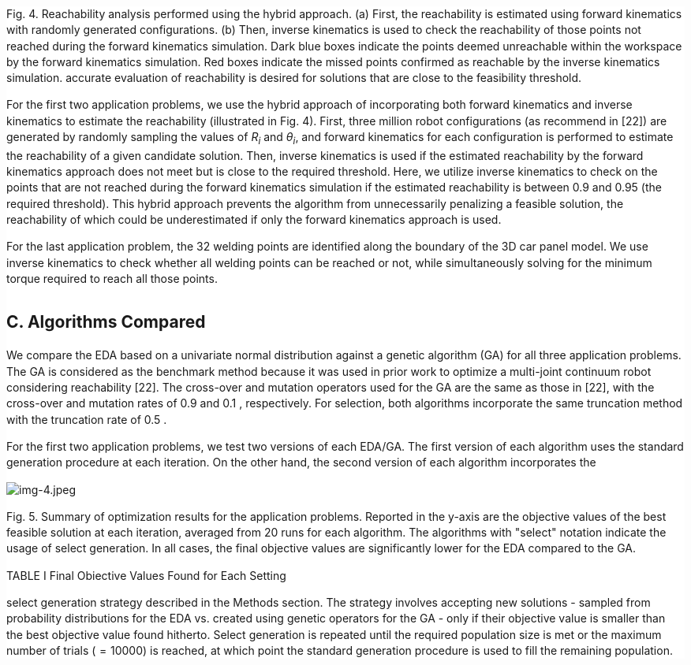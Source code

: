 Fig. 4. Reachability analysis performed using the hybrid approach. (a) First, the reachability is estimated using forward kinematics with randomly generated configurations. (b) Then, inverse kinematics is used to check the reachability of those points not reached during the forward kinematics simulation. Dark blue boxes indicate the points deemed unreachable within the workspace by the forward kinematics simulation. Red boxes indicate the missed points confirmed as reachable by the inverse kinematics simulation.
accurate evaluation of reachability is desired for solutions that are close to the feasibility threshold.

For the first two application problems, we use the hybrid approach of incorporating both forward kinematics and inverse kinematics to estimate the reachability (illustrated in Fig. 4). First, three million robot configurations (as recommend in [22]) are generated by randomly sampling the values of $R_{i}$ and $\theta_{i}$, and forward kinematics for each configuration is performed to estimate the reachability of a given candidate solution. Then, inverse kinematics is used if the estimated reachability by the forward kinematics approach does not meet but is close to the required threshold. Here, we utilize inverse kinematics to check on the points that are not reached during the forward kinematics simulation if the estimated reachability is between 0.9 and 0.95 (the required threshold). This hybrid approach prevents the algorithm from unnecessarily penalizing a feasible solution, the reachability of which could be underestimated if only the forward kinematics approach is used.

For the last application problem, the 32 welding points are identified along the boundary of the 3D car panel model. We use inverse kinematics to check whether all welding points can be reached or not, while simultaneously solving for the minimum torque required to reach all those points.

## C. Algorithms Compared

We compare the EDA based on a univariate normal distribution against a genetic algorithm (GA) for all three application problems. The GA is considered as the benchmark method because it was used in prior work to optimize a multi-joint continuum robot considering reachability [22]. The cross-over and mutation operators used for the GA are the same as those in [22], with the cross-over and mutation rates of 0.9 and 0.1 , respectively. For selection, both algorithms incorporate the same truncation method with the truncation rate of 0.5 .

For the first two application problems, we test two versions of each EDA/GA. The first version of each algorithm uses the standard generation procedure at each iteration. On the other hand, the second version of each algorithm incorporates the

![img-4.jpeg](img-4.jpeg)

Fig. 5. Summary of optimization results for the application problems. Reported in the y-axis are the objective values of the best feasible solution at each iteration, averaged from 20 runs for each algorithm. The algorithms with "select" notation indicate the usage of select generation. In all cases, the final objective values are significantly lower for the EDA compared to the GA.

TABLE I
Final Obiective Values Found for Each Setting

select generation strategy described in the Methods section. The strategy involves accepting new solutions - sampled from probability distributions for the EDA vs. created using genetic operators for the GA - only if their objective value is smaller than the best objective value found hitherto. Select generation is repeated until the required population size is met or the maximum number of trials $(=10000)$ is reached, at which point the standard generation procedure is used to fill the remaining population.
